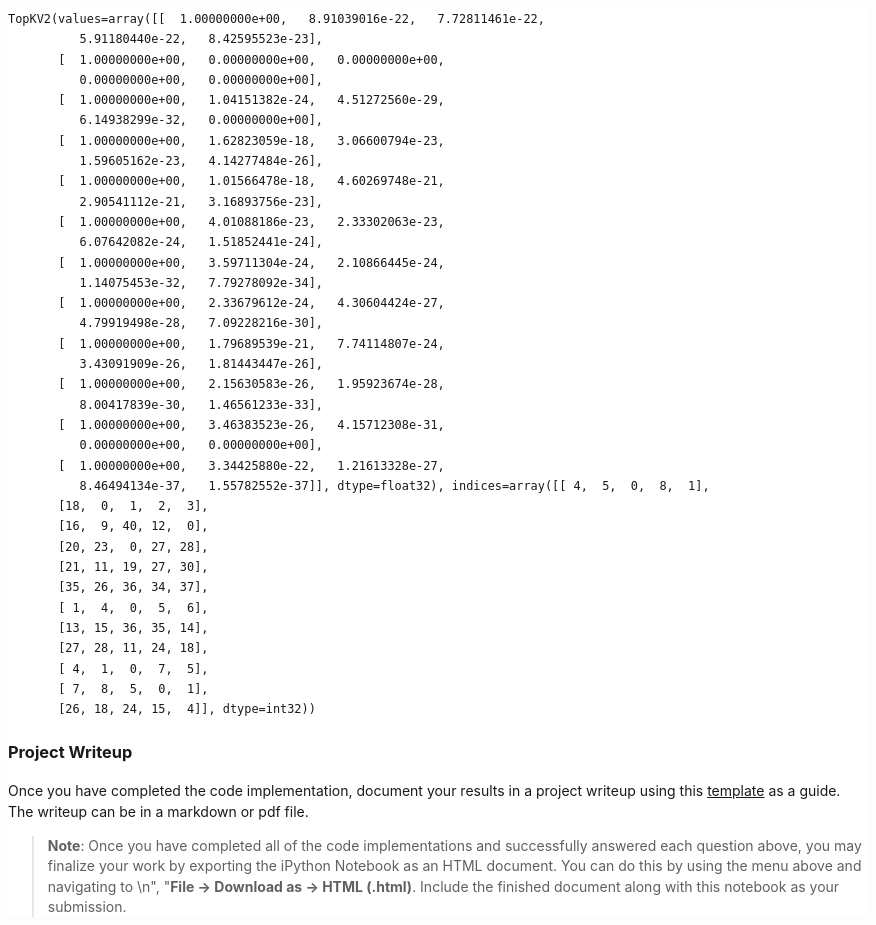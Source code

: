     TopKV2(values=array([[  1.00000000e+00,   8.91039016e-22,   7.72811461e-22,
              5.91180440e-22,   8.42595523e-23],
           [  1.00000000e+00,   0.00000000e+00,   0.00000000e+00,
              0.00000000e+00,   0.00000000e+00],
           [  1.00000000e+00,   1.04151382e-24,   4.51272560e-29,
              6.14938299e-32,   0.00000000e+00],
           [  1.00000000e+00,   1.62823059e-18,   3.06600794e-23,
              1.59605162e-23,   4.14277484e-26],
           [  1.00000000e+00,   1.01566478e-18,   4.60269748e-21,
              2.90541112e-21,   3.16893756e-23],
           [  1.00000000e+00,   4.01088186e-23,   2.33302063e-23,
              6.07642082e-24,   1.51852441e-24],
           [  1.00000000e+00,   3.59711304e-24,   2.10866445e-24,
              1.14075453e-32,   7.79278092e-34],
           [  1.00000000e+00,   2.33679612e-24,   4.30604424e-27,
              4.79919498e-28,   7.09228216e-30],
           [  1.00000000e+00,   1.79689539e-21,   7.74114807e-24,
              3.43091909e-26,   1.81443447e-26],
           [  1.00000000e+00,   2.15630583e-26,   1.95923674e-28,
              8.00417839e-30,   1.46561233e-33],
           [  1.00000000e+00,   3.46383523e-26,   4.15712308e-31,
              0.00000000e+00,   0.00000000e+00],
           [  1.00000000e+00,   3.34425880e-22,   1.21613328e-27,
              8.46494134e-37,   1.55782552e-37]], dtype=float32), indices=array([[ 4,  5,  0,  8,  1],
           [18,  0,  1,  2,  3],
           [16,  9, 40, 12,  0],
           [20, 23,  0, 27, 28],
           [21, 11, 19, 27, 30],
           [35, 26, 36, 34, 37],
           [ 1,  4,  0,  5,  6],
           [13, 15, 36, 35, 14],
           [27, 28, 11, 24, 18],
           [ 4,  1,  0,  7,  5],
           [ 7,  8,  5,  0,  1],
           [26, 18, 24, 15,  4]], dtype=int32))


### Project Writeup

Once you have completed the code implementation, document your results in a project writeup using this [template](https://github.com/udacity/CarND-Traffic-Sign-Classifier-Project/blob/master/writeup_template.md) as a guide. The writeup can be in a markdown or pdf file. 

> **Note**: Once you have completed all of the code implementations and successfully answered each question above, you may finalize your work by exporting the iPython Notebook as an HTML document. You can do this by using the menu above and navigating to  \n",
    "**File -> Download as -> HTML (.html)**. Include the finished document along with this notebook as your submission.


```python

```
